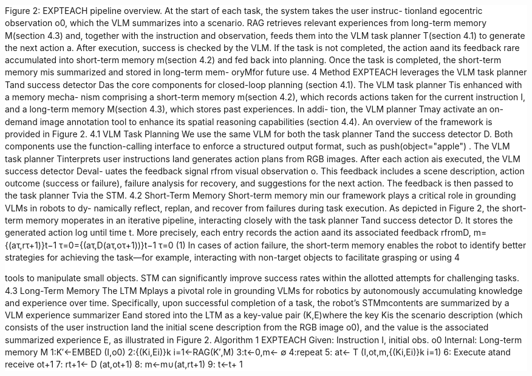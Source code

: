 Figure 2: EXPTEACH pipeline overview. At the start of each task, the system takes the user instruc-
tionIand egocentric observation o0, which the VLM summarizes into a scenario. RAG retrieves
relevant experiences from long-term memory M(section 4.3) and, together with the instruction and
observation, feeds them into the VLM task planner T(section 4.1) to generate the next action a.
After execution, success is checked by the VLM. If the task is not completed, the action aand its
feedback rare accumulated into short-term memory m(section 4.2) and fed back into planning.
Once the task is completed, the short-term memory mis summarized and stored in long-term mem-
oryMfor future use.
4 Method
EXPTEACH leverages the VLM task planner Tand success detector Das the core components for
closed-loop planning (section 4.1). The VLM task planner Tis enhanced with a memory mecha-
nism comprising a short-term memory m(section 4.2), which records actions taken for the current
instruction I, and a long-term memory M(section 4.3), which stores past experiences. In addi-
tion, the VLM planner Tmay activate an on-demand image annotation tool to enhance its spatial
reasoning capabilities (section 4.4). An overview of the framework is provided in Figure 2.
4.1 VLM Task Planning
We use the same VLM for both the task planner Tand the success detector D. Both
components use the function-calling interface to enforce a structured output format, such as
push(object="apple") . The VLM task planner Tinterprets user instructions Iand generates
action plans from RGB images. After each action ais executed, the VLM success detector Deval-
uates the feedback signal rfrom visual observation o. This feedback includes a scene description,
action outcome (success or failure), failure analysis for recovery, and suggestions for the next action.
The feedback is then passed to the task planner Tvia the STM.
4.2 Short-Term Memory
Short-term memory min our framework plays a critical role in grounding VLMs in robots to dy-
namically reflect, replan, and recover from failures during task execution. As depicted in Figure 2,
the short-term memory moperates in an iterative pipeline, interacting closely with the task planner
Tand success detector D. It stores the generated action log until time t. More precisely, each entry
records the action aand its associated feedback rfromD,
m={(aτ,rτ+1)}t−1
τ=0={(aτ,D(aτ,oτ+1))}t−1
τ=0 (1)
In cases of action failure, the short-term memory enables the robot to identify better strategies for
achieving the task—for example, interacting with non-target objects to facilitate grasping or using
4

tools to manipulate small objects. STM can significantly improve success rates within the allotted
attempts for challenging tasks.
4.3 Long-Term Memory
The LTM Mplays a pivotal role in grounding VLMs for robotics by autonomously accumulating
knowledge and experience over time. Specifically, upon successful completion of a task, the robot’s
STMmcontents are summarized by a VLM experience summarizer Eand stored into the LTM
as a key-value pair (K,E)where the key Kis the scenario description (which consists of the user
instruction Iand the initial scene description from the RGB image o0), and the value is the associated
summarized experience E, as illustrated in Figure 2.
Algorithm 1 EXPTEACH
Given: Instruction I, initial obs. o0
Internal: Long-term memory M
1:K′←EMBED (I,o0)
2:{(Ki,Ei)}k
i=1←RAG(K′,M)
3:t←0,m← ∅
4:repeat
5: at← T (I,ot,m,{(Ki,Ei)}k
i=1)
6: Execute atand receive ot+1
7: rt+1← D (at,ot+1)
8: m←m∪(at,rt+1)
9: t←t+ 1